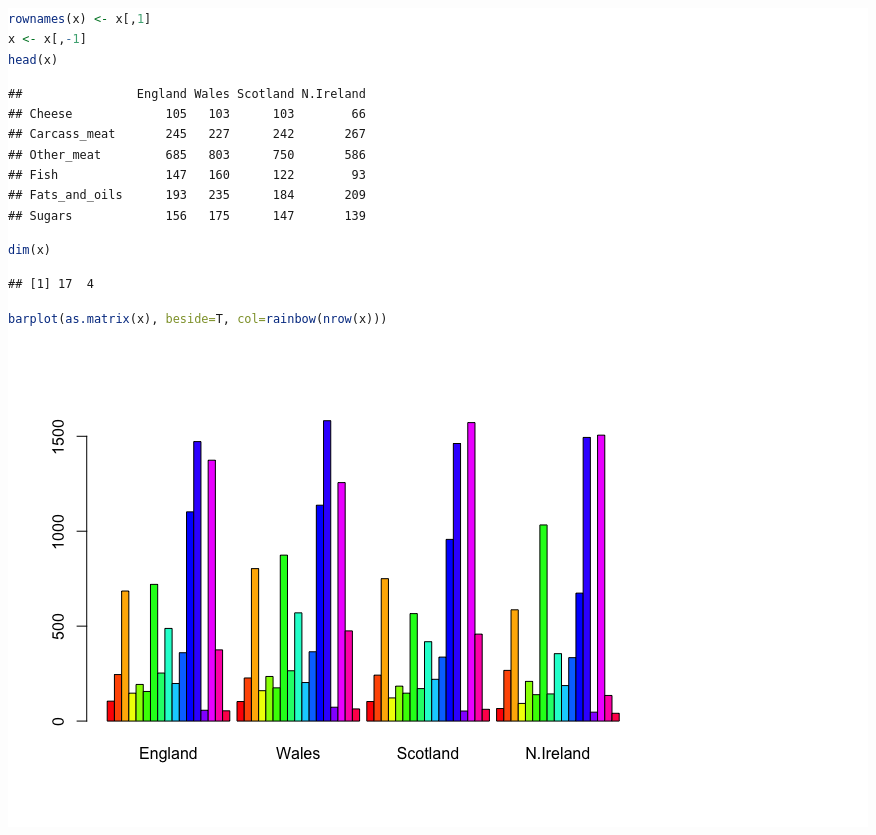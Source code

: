 ``` r
rownames(x) <- x[,1]
x <- x[,-1]
head(x)
```

    ##                England Wales Scotland N.Ireland
    ## Cheese             105   103      103        66
    ## Carcass_meat       245   227      242       267
    ## Other_meat         685   803      750       586
    ## Fish               147   160      122        93
    ## Fats_and_oils      193   235      184       209
    ## Sugars             156   175      147       139

``` r
dim(x)
```

    ## [1] 17  4

``` r
barplot(as.matrix(x), beside=T, col=rainbow(nrow(x)))
```

![](class08_files/figure-gfm/unnamed-chunk-21-1.png)
